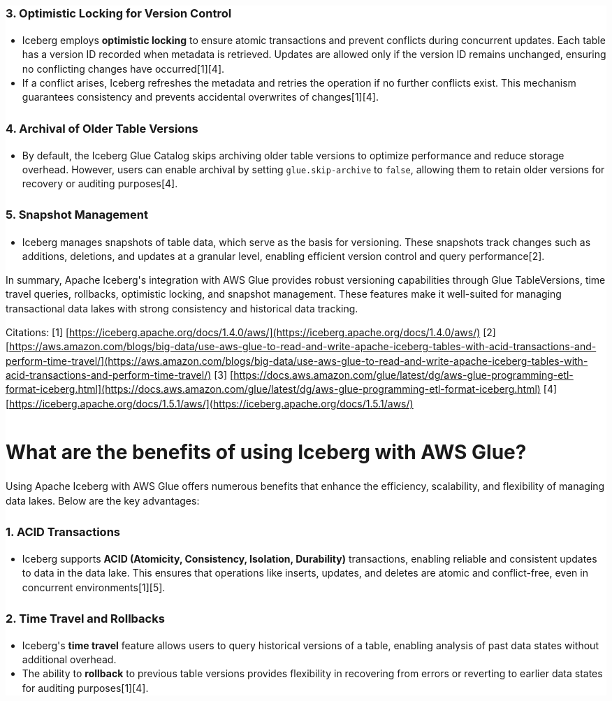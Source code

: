 ### **3. Optimistic Locking for Version Control**

- Iceberg employs **optimistic locking** to ensure atomic transactions and prevent conflicts during concurrent updates. Each table has a version ID recorded when metadata is retrieved. Updates are allowed only if the version ID remains unchanged, ensuring no conflicting changes have occurred[1][4].
- If a conflict arises, Iceberg refreshes the metadata and retries the operation if no further conflicts exist. This mechanism guarantees consistency and prevents accidental overwrites of changes[1][4].

### **4. Archival of Older Table Versions**

- By default, the Iceberg Glue Catalog skips archiving older table versions to optimize performance and reduce storage overhead. However, users can enable archival by setting `glue.skip-archive` to `false`, allowing them to retain older versions for recovery or auditing purposes[4].

### **5. Snapshot Management**

- Iceberg manages snapshots of table data, which serve as the basis for versioning. These snapshots track changes such as additions, deletions, and updates at a granular level, enabling efficient version control and query performance[2].

In summary, Apache Iceberg's integration with AWS Glue provides robust versioning capabilities through Glue TableVersions, time travel queries, rollbacks, optimistic locking, and snapshot management. These features make it well-suited for managing transactional data lakes with strong consistency and historical data tracking.

Citations:
[1] [https://iceberg.apache.org/docs/1.4.0/aws/](https://iceberg.apache.org/docs/1.4.0/aws/)
[2] [https://aws.amazon.com/blogs/big-data/use-aws-glue-to-read-and-write-apache-iceberg-tables-with-acid-transactions-and-perform-time-travel/](https://aws.amazon.com/blogs/big-data/use-aws-glue-to-read-and-write-apache-iceberg-tables-with-acid-transactions-and-perform-time-travel/)
[3] [https://docs.aws.amazon.com/glue/latest/dg/aws-glue-programming-etl-format-iceberg.html](https://docs.aws.amazon.com/glue/latest/dg/aws-glue-programming-etl-format-iceberg.html)
[4] [https://iceberg.apache.org/docs/1.5.1/aws/](https://iceberg.apache.org/docs/1.5.1/aws/)

# **What are the benefits of using Iceberg with AWS Glue?**

Using Apache Iceberg with AWS Glue offers numerous benefits that enhance the efficiency, scalability, and flexibility of managing data lakes. Below are the key advantages:

### **1. ACID Transactions**

- Iceberg supports **ACID (Atomicity, Consistency, Isolation, Durability)** transactions, enabling reliable and consistent updates to data in the data lake. This ensures that operations like inserts, updates, and deletes are atomic and conflict-free, even in concurrent environments[1][5].

### **2. Time Travel and Rollbacks**

- Iceberg's **time travel** feature allows users to query historical versions of a table, enabling analysis of past data states without additional overhead.
- The ability to **rollback** to previous table versions provides flexibility in recovering from errors or reverting to earlier data states for auditing purposes[1][4].

